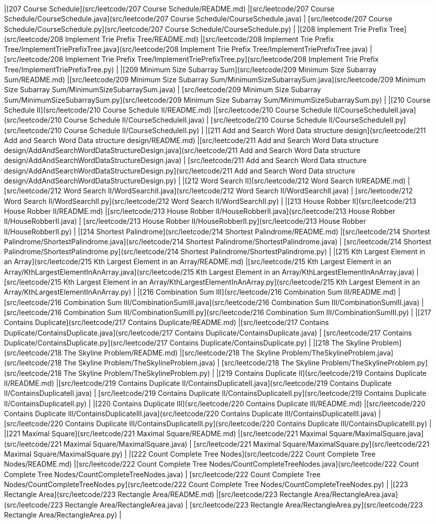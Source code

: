 |[207 Course Schedule](src/leetcode/207 Course Schedule/README.md) |[src/leetcode/207 Course Schedule/CourseSchedule.java](src/leetcode/207 Course Schedule/CourseSchedule.java) | [src/leetcode/207 Course Schedule/CourseSchedule.py](src/leetcode/207 Course Schedule/CourseSchedule.py) |
|[208 Implement Trie Prefix Tree](src/leetcode/208 Implement Trie Prefix Tree/README.md) |[src/leetcode/208 Implement Trie Prefix Tree/ImplementTriePrefixTree.java](src/leetcode/208 Implement Trie Prefix Tree/ImplementTriePrefixTree.java) | [src/leetcode/208 Implement Trie Prefix Tree/ImplementTriePrefixTree.py](src/leetcode/208 Implement Trie Prefix Tree/ImplementTriePrefixTree.py) |
|[209 Minimum Size Subarray Sum](src/leetcode/209 Minimum Size Subarray Sum/README.md) |[src/leetcode/209 Minimum Size Subarray Sum/MinimumSizeSubarraySum.java](src/leetcode/209 Minimum Size Subarray Sum/MinimumSizeSubarraySum.java) | [src/leetcode/209 Minimum Size Subarray Sum/MinimumSizeSubarraySum.py](src/leetcode/209 Minimum Size Subarray Sum/MinimumSizeSubarraySum.py) |
|[210 Course Schedule II](src/leetcode/210 Course Schedule II/README.md) |[src/leetcode/210 Course Schedule II/CourseScheduleII.java](src/leetcode/210 Course Schedule II/CourseScheduleII.java) | [src/leetcode/210 Course Schedule II/CourseScheduleII.py](src/leetcode/210 Course Schedule II/CourseScheduleII.py) |
|[211 Add and Search Word  Data structure design](src/leetcode/211 Add and Search Word  Data structure design/README.md) |[src/leetcode/211 Add and Search Word  Data structure design/AddAndSearchWordDataStructureDesign.java](src/leetcode/211 Add and Search Word  Data structure design/AddAndSearchWordDataStructureDesign.java) | [src/leetcode/211 Add and Search Word  Data structure design/AddAndSearchWordDataStructureDesign.py](src/leetcode/211 Add and Search Word  Data structure design/AddAndSearchWordDataStructureDesign.py) |
|[212 Word Search II](src/leetcode/212 Word Search II/README.md) |[src/leetcode/212 Word Search II/WordSearchII.java](src/leetcode/212 Word Search II/WordSearchII.java) | [src/leetcode/212 Word Search II/WordSearchII.py](src/leetcode/212 Word Search II/WordSearchII.py) |
|[213 House Robber II](src/leetcode/213 House Robber II/README.md) |[src/leetcode/213 House Robber II/HouseRobberII.java](src/leetcode/213 House Robber II/HouseRobberII.java) | [src/leetcode/213 House Robber II/HouseRobberII.py](src/leetcode/213 House Robber II/HouseRobberII.py) |
|[214 Shortest Palindrome](src/leetcode/214 Shortest Palindrome/README.md) |[src/leetcode/214 Shortest Palindrome/ShortestPalindrome.java](src/leetcode/214 Shortest Palindrome/ShortestPalindrome.java) | [src/leetcode/214 Shortest Palindrome/ShortestPalindrome.py](src/leetcode/214 Shortest Palindrome/ShortestPalindrome.py) |
|[215 Kth Largest Element in an Array](src/leetcode/215 Kth Largest Element in an Array/README.md) |[src/leetcode/215 Kth Largest Element in an Array/KthLargestElementInAnArray.java](src/leetcode/215 Kth Largest Element in an Array/KthLargestElementInAnArray.java) | [src/leetcode/215 Kth Largest Element in an Array/KthLargestElementInAnArray.py](src/leetcode/215 Kth Largest Element in an Array/KthLargestElementInAnArray.py) |
|[216 Combination Sum III](src/leetcode/216 Combination Sum III/README.md) |[src/leetcode/216 Combination Sum III/CombinationSumIII.java](src/leetcode/216 Combination Sum III/CombinationSumIII.java) | [src/leetcode/216 Combination Sum III/CombinationSumIII.py](src/leetcode/216 Combination Sum III/CombinationSumIII.py) |
|[217 Contains Duplicate](src/leetcode/217 Contains Duplicate/README.md) |[src/leetcode/217 Contains Duplicate/ContainsDuplicate.java](src/leetcode/217 Contains Duplicate/ContainsDuplicate.java) | [src/leetcode/217 Contains Duplicate/ContainsDuplicate.py](src/leetcode/217 Contains Duplicate/ContainsDuplicate.py) |
|[218 The Skyline Problem](src/leetcode/218 The Skyline Problem/README.md) |[src/leetcode/218 The Skyline Problem/TheSkylineProblem.java](src/leetcode/218 The Skyline Problem/TheSkylineProblem.java) | [src/leetcode/218 The Skyline Problem/TheSkylineProblem.py](src/leetcode/218 The Skyline Problem/TheSkylineProblem.py) |
|[219 Contains Duplicate II](src/leetcode/219 Contains Duplicate II/README.md) |[src/leetcode/219 Contains Duplicate II/ContainsDuplicateII.java](src/leetcode/219 Contains Duplicate II/ContainsDuplicateII.java) | [src/leetcode/219 Contains Duplicate II/ContainsDuplicateII.py](src/leetcode/219 Contains Duplicate II/ContainsDuplicateII.py) |
|[220 Contains Duplicate III](src/leetcode/220 Contains Duplicate III/README.md) |[src/leetcode/220 Contains Duplicate III/ContainsDuplicateIII.java](src/leetcode/220 Contains Duplicate III/ContainsDuplicateIII.java) | [src/leetcode/220 Contains Duplicate III/ContainsDuplicateIII.py](src/leetcode/220 Contains Duplicate III/ContainsDuplicateIII.py) |
|[221 Maximal Square](src/leetcode/221 Maximal Square/README.md) |[src/leetcode/221 Maximal Square/MaximalSquare.java](src/leetcode/221 Maximal Square/MaximalSquare.java) | [src/leetcode/221 Maximal Square/MaximalSquare.py](src/leetcode/221 Maximal Square/MaximalSquare.py) |
|[222 Count Complete Tree Nodes](src/leetcode/222 Count Complete Tree Nodes/README.md) |[src/leetcode/222 Count Complete Tree Nodes/CountCompleteTreeNodes.java](src/leetcode/222 Count Complete Tree Nodes/CountCompleteTreeNodes.java) | [src/leetcode/222 Count Complete Tree Nodes/CountCompleteTreeNodes.py](src/leetcode/222 Count Complete Tree Nodes/CountCompleteTreeNodes.py) |
|[223 Rectangle Area](src/leetcode/223 Rectangle Area/README.md) |[src/leetcode/223 Rectangle Area/RectangleArea.java](src/leetcode/223 Rectangle Area/RectangleArea.java) | [src/leetcode/223 Rectangle Area/RectangleArea.py](src/leetcode/223 Rectangle Area/RectangleArea.py) |